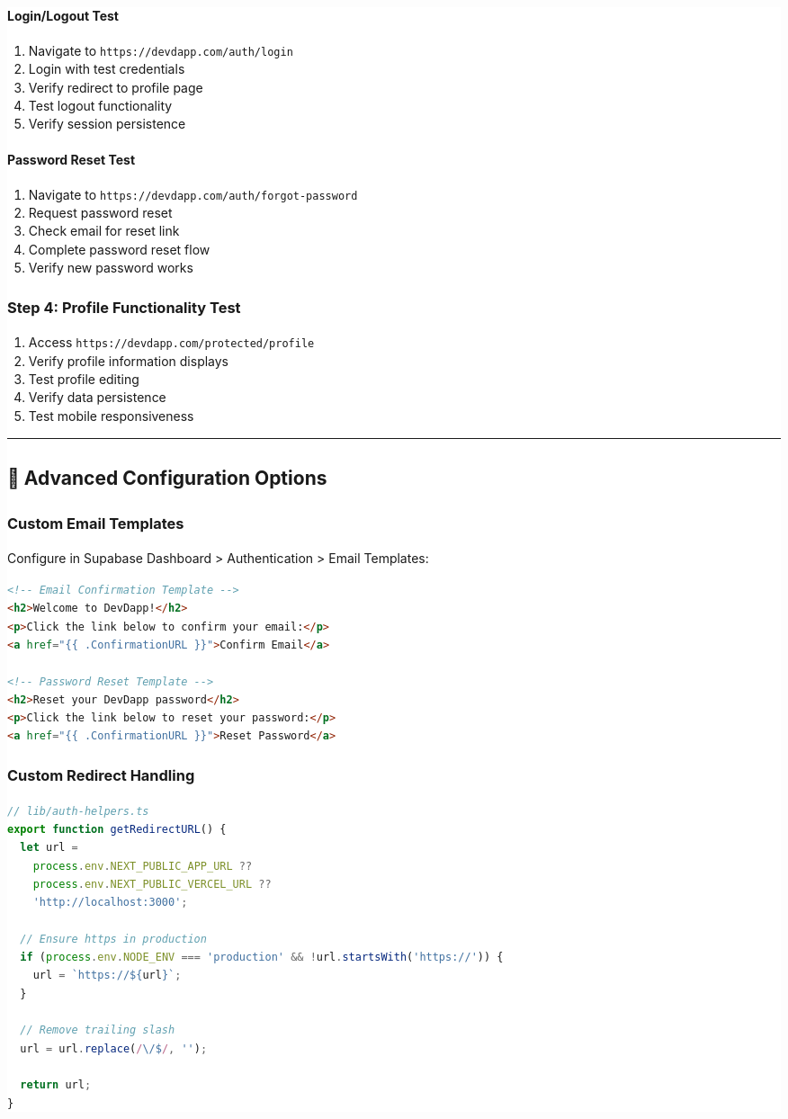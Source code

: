 #### Login/Logout Test
1. Navigate to `https://devdapp.com/auth/login`
2. Login with test credentials
3. Verify redirect to profile page
4. Test logout functionality
5. Verify session persistence

#### Password Reset Test
1. Navigate to `https://devdapp.com/auth/forgot-password`
2. Request password reset
3. Check email for reset link
4. Complete password reset flow
5. Verify new password works

### Step 4: Profile Functionality Test
1. Access `https://devdapp.com/protected/profile`
2. Verify profile information displays
3. Test profile editing
4. Verify data persistence
5. Test mobile responsiveness

---

## 🔧 Advanced Configuration Options

### Custom Email Templates
Configure in Supabase Dashboard > Authentication > Email Templates:

```html
<!-- Email Confirmation Template -->
<h2>Welcome to DevDapp!</h2>
<p>Click the link below to confirm your email:</p>
<a href="{{ .ConfirmationURL }}">Confirm Email</a>

<!-- Password Reset Template -->
<h2>Reset your DevDapp password</h2>
<p>Click the link below to reset your password:</p>
<a href="{{ .ConfirmationURL }}">Reset Password</a>
```

### Custom Redirect Handling
```typescript
// lib/auth-helpers.ts
export function getRedirectURL() {
  let url =
    process.env.NEXT_PUBLIC_APP_URL ??
    process.env.NEXT_PUBLIC_VERCEL_URL ??
    'http://localhost:3000';
  
  // Ensure https in production
  if (process.env.NODE_ENV === 'production' && !url.startsWith('https://')) {
    url = `https://${url}`;
  }
  
  // Remove trailing slash
  url = url.replace(/\/$/, '');
  
  return url;
}
```

